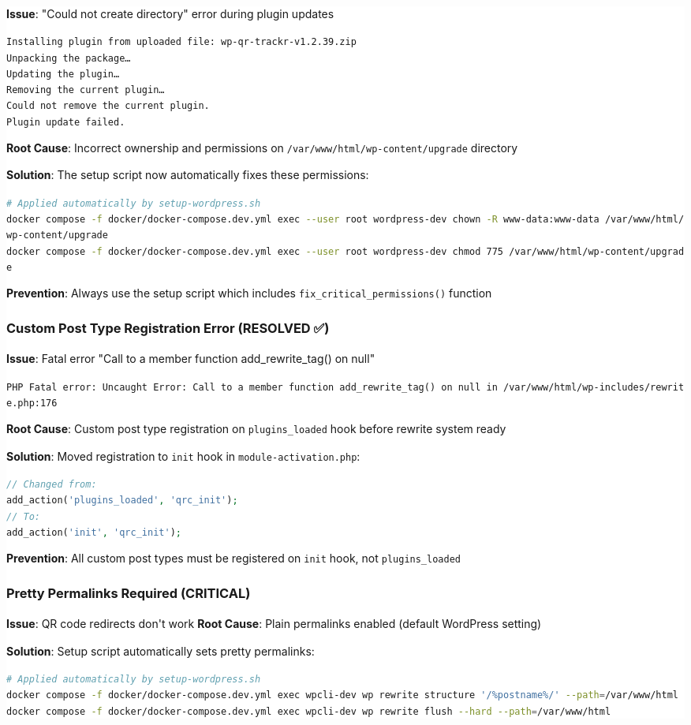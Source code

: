 **Issue**: "Could not create directory" error during plugin updates
```bash
Installing plugin from uploaded file: wp-qr-trackr-v1.2.39.zip
Unpacking the package…
Updating the plugin…
Removing the current plugin…
Could not remove the current plugin.
Plugin update failed.
```

**Root Cause**: Incorrect ownership and permissions on `/var/www/html/wp-content/upgrade` directory

**Solution**: The setup script now automatically fixes these permissions:
```bash
# Applied automatically by setup-wordpress.sh
docker compose -f docker/docker-compose.dev.yml exec --user root wordpress-dev chown -R www-data:www-data /var/www/html/wp-content/upgrade
docker compose -f docker/docker-compose.dev.yml exec --user root wordpress-dev chmod 775 /var/www/html/wp-content/upgrade
```

**Prevention**: Always use the setup script which includes `fix_critical_permissions()` function

### Custom Post Type Registration Error (RESOLVED ✅)

**Issue**: Fatal error "Call to a member function add_rewrite_tag() on null"
```
PHP Fatal error: Uncaught Error: Call to a member function add_rewrite_tag() on null in /var/www/html/wp-includes/rewrite.php:176
```

**Root Cause**: Custom post type registration on `plugins_loaded` hook before rewrite system ready

**Solution**: Moved registration to `init` hook in `module-activation.php`:
```php
// Changed from:
add_action('plugins_loaded', 'qrc_init');
// To:
add_action('init', 'qrc_init');
```

**Prevention**: All custom post types must be registered on `init` hook, not `plugins_loaded`

### Pretty Permalinks Required (CRITICAL)

**Issue**: QR code redirects don't work
**Root Cause**: Plain permalinks enabled (default WordPress setting)

**Solution**: Setup script automatically sets pretty permalinks:
```bash
# Applied automatically by setup-wordpress.sh
docker compose -f docker/docker-compose.dev.yml exec wpcli-dev wp rewrite structure '/%postname%/' --path=/var/www/html
docker compose -f docker/docker-compose.dev.yml exec wpcli-dev wp rewrite flush --hard --path=/var/www/html
```
